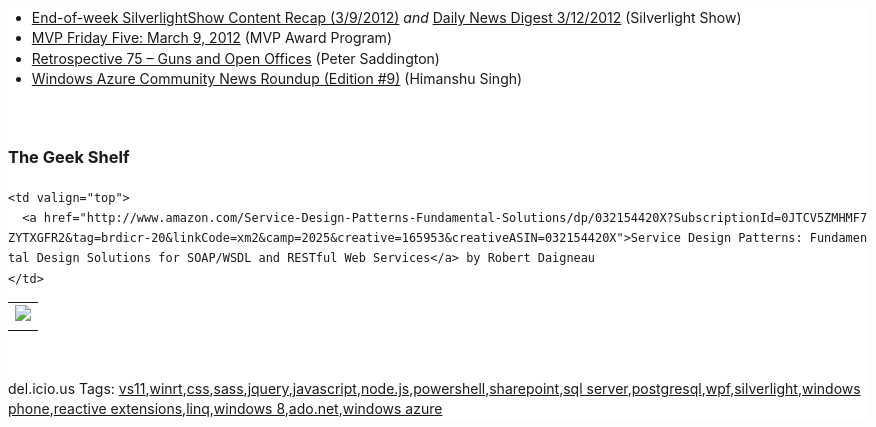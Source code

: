   * [End-of-week SilverlightShow Content Recap (3/9/2012)][96] _and_&#160;<a href="http://feedproxy.google.com/~r/silverlightshow/~3/FXyly312eTY/Daily-News-Digest-3-12-2012.aspx" target="_blank">Daily News Digest 3/12/2012</a> (Silverlight Show)
  * [MVP Friday Five: March 9, 2012][97] (MVP Award Program)
  * [Retrospective 75 – Guns and Open Offices][98] (Peter Saddington)
  * [Windows Azure Community News Roundup (Edition #9)][99] (Himanshu Singh)

&#160;

### <a name="shelf"></a>The Geek Shelf

<table border="0" cellspacing="0" cellpadding="0">
  <tr>
    <td>
      <img data-recalc-dims="1" decoding="async" src="https://i0.wp.com/ecx.images-amazon.com/images/I/41A7b4McRzL._SL160_.jpg?w=660" />
    </td>
    
    <td valign="top">
      <a href="http://www.amazon.com/Service-Design-Patterns-Fundamental-Solutions/dp/032154420X?SubscriptionId=0JTCV5ZMHMF7ZYTXGFR2&tag=brdicr-20&linkCode=xm2&camp=2025&creative=165953&creativeASIN=032154420X">Service Design Patterns: Fundamental Design Solutions for SOAP/WSDL and RESTful Web Services</a> by Robert Daigneau
    </td>
  </tr>
</table>

&#160;

<div style="padding-bottom: 0px; margin: 0px; padding-left: 0px; padding-right: 0px; display: inline; float: none; padding-top: 0px" id="scid:0767317B-992E-4b12-91E0-4F059A8CECA8:5120438f-118a-4571-be42-8ff154e55012" class="wlWriterEditableSmartContent">
  del.icio.us Tags: <a href="http://del.icio.us/popular/vs11" rel="tag">vs11</a>,<a href="http://del.icio.us/popular/winrt" rel="tag">winrt</a>,<a href="http://del.icio.us/popular/css" rel="tag">css</a>,<a href="http://del.icio.us/popular/sass" rel="tag">sass</a>,<a href="http://del.icio.us/popular/jquery" rel="tag">jquery</a>,<a href="http://del.icio.us/popular/javascript" rel="tag">javascript</a>,<a href="http://del.icio.us/popular/node.js" rel="tag">node.js</a>,<a href="http://del.icio.us/popular/powershell" rel="tag">powershell</a>,<a href="http://del.icio.us/popular/sharepoint" rel="tag">sharepoint</a>,<a href="http://del.icio.us/popular/sql+server" rel="tag">sql server</a>,<a href="http://del.icio.us/popular/postgresql" rel="tag">postgresql</a>,<a href="http://del.icio.us/popular/wpf" rel="tag">wpf</a>,<a href="http://del.icio.us/popular/silverlight" rel="tag">silverlight</a>,<a href="http://del.icio.us/popular/windows+phone" rel="tag">windows phone</a>,<a href="http://del.icio.us/popular/reactive+extensions" rel="tag">reactive extensions</a>,<a href="http://del.icio.us/popular/linq" rel="tag">linq</a>,<a href="http://del.icio.us/popular/windows+8" rel="tag">windows 8</a>,<a href="http://del.icio.us/popular/ado.net" rel="tag">ado.net</a>,<a href="http://del.icio.us/popular/windows+azure" rel="tag">windows azure</a>
</div>

 [1]: http://blogs.msdn.com/b/ericlippert/archive/2012/03/09/why-not-automatically-infer-constraints.aspx
 [2]: http://feedproxy.google.com/~r/CodeBetter/~3/uzCVWCrYJoM/
 [3]: http://blog.maartenballiauw.be/post.aspx?id=67dd2b1e-beef-49d9-b8e7-08bfba9b89ac
 [4]: http://feedproxy.google.com/~r/ScottHanselman/~3/HWzTj-P2KN8/HowToAccessNuGetWhenNuGetorgIsDownOrYoureOnAPlane.aspx
 [5]: http://feeds.haacked.com/~r/haacked/~3/VK2N4bF5a9g/itrsquos-the-little-things-about-asp-net-mvc-4.aspx
 [6]: http://tomasp.net/blog/qcon-async-fsharp.aspx
 [7]: http://feedproxy.google.com/~r/BlackwaspLatestAdditions/~3/qP76ncHnpgE/RSSLanding.aspx
 [8]: http://feedproxy.google.com/~r/AlkampferEng/~3/1nRmKZnCwVA/
 [9]: http://feedproxy.google.com/~r/AlkampferEng/~3/SxZzrhvm5zk/
 [10]: http://feedproxy.google.com/~r/AlkampferEng/~3/UlbaH6gC6lY/
 [11]: http://www.lovettsoftware.com/blogengine.net/post.aspx?id=201c03e5-a389-45e9-8489-0cbd74fed8f2
 [12]: http://feedproxy.google.com/~r/derans/~3/bUj7NCN8QPM/refactoring-with-linq.html
 [13]: http://feedproxy.google.com/~r/gunnarpeipman/~3/kWtZ1YmVjO0/windows-8-metro-development-are-they-serious.aspx
 [14]: http://feedproxy.google.com/~r/thnk2wn/~3/m-K8Kz32qzs/get-latest-version-of-specific-files-with-tfs-power-tools.html
 [15]: http://thedatafarm.com/blog/data-access/entity-framework-is-now-part-of-asp-net/
 [16]: http://feedproxy.google.com/~r/Telerik/~3/ijjIshIFQkY/justcode-visual-studio-11-beta-support.aspx
 [17]: http://geekswithblogs.net/rupreet/archive/2012/03/12/148966.aspx
 [18]: http://feedproxy.google.com/~r/CSharperImage/~3/DhisVjGFBlE/understanding-portable-library-by_09.html
 [19]: http://www.mindscapehq.com/blog/index.php/2012/03/12/super-charging-your-data/
 [20]: http://blogs.msdn.com/b/visualstudioalm/archive/2012/03/10/code-first-api-library-scaffolding-amp-guidance-for-coded-ui-tests-released-to-codeplex.aspx
 [21]: http://coolthingoftheday.blogspot.com/2012/03/that-smoooootttthhhh-smooth-streaming.html
 [22]: http://feedproxy.google.com/~r/LosTechies/~3/0ctGlY71qCQ/
 [23]: http://blogs.msdn.com/b/adonet/archive/2012/03/09/safer-passwords-with-sqlcredential.aspx
 [24]: http://feedproxy.google.com/~r/DiaryOfANinja/~3/rdzukFp1uS8/what-aspnet-mvc-developers-can-learn-from-githubrsquos-security-woes
 [25]: http://feedproxy.google.com/~r/paulhammant/~3/tv1rjO1O0Wk/
 [26]: http://feedproxy.google.com/~r/jayway/posts/~3/5LfKJBVkDh8/
 [27]: http://feedproxy.google.com/~r/jquery/~3/Ck2et26nzM4/
 [28]: http://blogs.infragistics.com/blogs/robert_richard/archive/2012/03/09/jquerymobile-1-1-0-and-mvc4.aspx
 [29]: http://www.elijahmanor.com/2012/03/find-jquery-bug-6-traversing-trouble.html
 [30]: http://hacks.mozilla.org/2012/03/developing-a-simple-html5-space-shooter/
 [31]: http://geekswithblogs.net/Albers/archive/2012/03/12/html5ndashchallenges-and-opportunities.aspx
 [32]: http://wildermuth.com/2012/03/09/LESS_is_More_So_is_SASS!
 [33]: http://wildermuth.com/2012/03/10/JavaScript_for_the_C_Guy_Function_Overloads
 [34]: http://www.kirupa.com/html5/finding_element_x_y_position.htm
 [35]: http://feedproxy.google.com/~r/CodeBetter/~3/p0jdFDkB2FU/
 [36]: http://feedproxy.google.com/~r/curphey/~3/S2VWNkbwWt4/
 [37]: http://feedproxy.google.com/~r/nettuts/~3/6gGCs0Kzf0Q/

 [38]: http://feedproxy.google.com/~r/AyendeRahien/~3/gY3y4GBC69c/thoughts-after-using-asp-net-web-api-beta-in-anger-for-a-week
 [39]: http://cgeers.com/2012/03/11/dropbox-rest-api-part-5-file-upload/
 [40]: http://vocamus.net/dave/?p=1459
 [41]: http://www.codingthearchitecture.com/2012/03/09/modelling_process_and_staleness.html
 [42]: http://www.codingthearchitecture.com/2012/03/11/v3_of_the_book_is_published.html
 [43]: http://simpleprogrammer.com/2012/03/10/switching-gears-is-grinding-gears/
 [44]: http://feeds.abdullin.com/~r/RinatAbdullin/~3/Y4Jixs-mh7k/building-blocks-in-cqrs-world-a-la-lokad.html
 [45]: http://feedproxy.google.com/~r/robz/~3/Bp8rLVukocU/remote-work-placeshift-and-stay-highly-collaborative-part-1.aspx
 [46]: http://visualstudiomagazine.com/articles/2012/03/09/incremental-validation-in-wpf.aspx
 [47]: http://feedproxy.google.com/~r/FunctionalFun/~3/W9VML3cUcDA/fade-trimming-textblocks-in-silverlight.html
 [48]: http://www.expressionblend.com/articles/2012/03/09/blends-data-binding-dialog-new-features-and-ux-refresh/
 [49]: http://gweek.libsyn.com/gweek-043-cashcats-biz
 [50]: http://feedproxy.google.com/~r/HerdingCode/~3/XP1WIQfC46g/
 [51]: http://feedproxy.google.com/~r/Powerscripting/~3/hJjP0PRUNZ8/episode-178-power-scripting-podcast-power-shell-v3-beta
 [52]: http://feedproxy.google.com/~r/IAmNotMyself/~3/5y6joKF9A00/
 [53]: http://geekadelphia.com/2012/03/09/geekadelphia-podcast-episode-3-chipocrite/
 [54]: http://www.engadget.com/2012/03/09/engadget-podcast-284-03-09-2012/
 [55]: http://www.theverge.com/2012/3/9/2858004/the-vergecast-021-03-09-2012
 [56]: http://channel9.msdn.com/Shows/This+Week+On+Channel+9/TWC9-Mar-9-2012
 [57]: http://feedproxy.google.com/~r/jamiet/~3/knbFIx3EAG8/sql-server-2012-content-on-channel-9.aspx
 [58]: http://www.expressionblend.com/articles/2012/03/09/colorizing-images-using-expression-blend/
 [59]: http://feedproxy.google.com/~r/jmeier/~3/xOebtfydN7A/expert-access-radio-interview-on-getting-results-the-agile-way.aspx
 [60]: http://blog.sqlauthority.com/2012/03/12/sql-server-learning-sql-server-performance-indexing-basics-interview-of-vinod-kumar-by-pinal-dave/
 [61]: http://channel9.msdn.com/posts/Boxing-Bots-at-South-by-South-West
 [62]: http://channel9.msdn.com/posts/LangNEXT-2012
 [63]: http://blogs.msdn.com/b/nigel/archive/2012/03/12/windows-camp-in-new-zealand-and-developing-for-windows-8.aspx
 [64]: http://blog.pluralsight.com/2012/03/09/meet-the-author-john-somnez-on-introduction-to-objective-c/
 [65]: http://feedproxy.google.com/~r/ChrisKoenig/~3/b9Gsp-xwNQU/
 [66]: http://feedproxy.google.com/~r/sqlserverpedia/~3/zm939Uj3YnY/
 [67]: http://feedproxy.google.com/~r/sqlserverpedia/~3/M-9l9eOHM0M/
 [68]: http://feedproxy.google.com/~r/sqlserverpedia/~3/JayO2M-oP5A/
 [69]: http://feedproxy.google.com/~r/geekswithblogs/~3/bSO62FTyDqg/ssrs---optional-parameters.aspx
 [70]: http://feedproxy.google.com/~r/sqlservercurry/blog/~3/Z4OoLM9Sa-I/generate-row-number-sql-server-vs-mysql.html
 [71]: http://blog.sqlauthority.com/2012/03/10/sqlauthority-news-sql-server-2012-microsoft-learning-training-and-certification/
 [72]: http://blog.sqlauthority.com/2012/03/11/sql-server-2012-all-download-links-in-single-page-sql-server-2012/
 [73]: http://feedproxy.google.com/~r/sqlserverpedia/~3/9LX3g3V8tl0/
 [74]: http://www.microsoft.com/download/en/details.aspx?id=29095&WT.mc_id=rss_alldownloads_all
 [75]: http://blogs.msdn.com/b/microsoft_press/archive/2012/03/12/new-book-microsoft-sharepoint-2010-creating-and-implementing-real-world-projects.aspx
 [76]: http://www.leeholmes.com/blog/2012/03/11/powershell-book-reviews/
 [77]: http://www.brianbondy.com/blog/id/129
 [78]: http://www.theverge.com/2012/3/9/2854496/this-is-my-next-nokia-lumia-900
 [79]: http://feedproxy.google.com/~r/davybrion/~3/OUX2zAPDwqw/
 [80]: http://keyvan.io/openness-vs-control-in-software
 [81]: http://feedproxy.google.com/~r/DiaryOfAnetDeveloperByJefClaes/~3/iMC0O_atHRA/learning-hacker-way.html
 [82]: http://jasonhaley.com/blog/post.aspx?id=ed73feeb-fd04-4c8d-bdde-8ec971546018
 [83]: http://feedproxy.google.com/~r/liveside/~3/2PcIqkveTNA/
 [84]: http://jasonhaley.com/blog/post.aspx?id=c091882d-0a90-4ae3-a138-c433feb79f6d
 [85]: http://jasonhaley.com/blog/post.aspx?id=55ef6d28-bc6b-429f-89b1-96ab97116d56
 [86]: http://jasonhaley.com/blog/post.aspx?id=08ac1cbe-d726-4d3f-8c4c-b28e8c53216c
 [87]: http://weblogs.asp.net/yuanjian/archive/2012/03/12/cheatsheet-2012-03-01-03-12.aspx
 [88]: http://techblog.ginktage.com/2012/03/interesting-net-links-march-9-2012/
 [89]: http://afreshcup.com/home/2012/3/12/double-shot-836.html
 [90]: http://blogs.msdn.com/b/silverlining/archive/2012/03/09/pie-in-the-sky-march-9-2012.aspx
 [91]: http://feedproxy.google.com/~r/ReflectivePerspective/~3/aukfaR8HQjg/
 [92]: http://www.windowsdevnews.com/Blogs.aspx?ID=76
 [93]: http://www.windowsdevnews.com/Blogs.aspx?ID=74
 [94]: http://feedproxy.google.com/~r/DaveBurke/~3/abP1PNNG9YY/post.aspx
 [95]: http://feedproxy.google.com/~r/Windowsphonegeek/~3/aCCP5AlvL-M/daily-wp7-development-news-9-march-2012
 [96]: http://feedproxy.google.com/~r/silverlightshow/~3/NvR4S-pFAOM/End-of-week-SilverlightShow-Content-Recap-3-9-2012.aspx
 [97]: http://blogs.msdn.com/b/mvpawardprogram/archive/2012/03/09/mvp-friday-five-march-9-2012.aspx
 [98]: http://feedproxy.google.com/~r/agilescout/~3/26gRuEdiq9c/
 [99]: http://blogs.msdn.com/b/windowsazure/archive/2012/03/09/windows-azure-community-news-roundup-edition-9.aspx